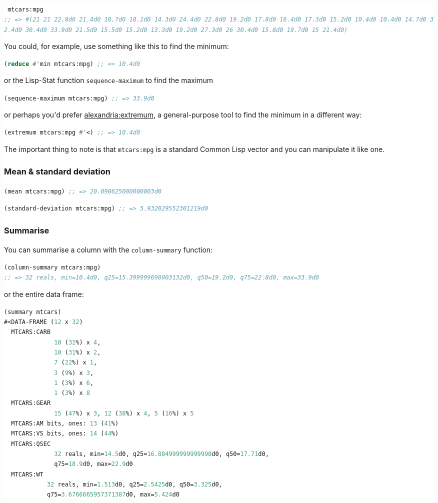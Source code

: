 ```lisp
 mtcars:mpg
;; => #(21 21 22.8d0 21.4d0 18.7d0 18.1d0 14.3d0 24.4d0 22.8d0 19.2d0 17.8d0 16.4d0 17.3d0 15.2d0 10.4d0 10.4d0 14.7d0 32.4d0 30.4d0 33.9d0 21.5d0 15.5d0 15.2d0 13.3d0 19.2d0 27.3d0 26 30.4d0 15.8d0 19.7d0 15 21.4d0)
```

You could, for example, use something like this to find the minimum:

```lisp
(reduce #'min mtcars:mpg) ;; => 10.4d0
```

or the Lisp-Stat function `sequence-maximum` to find the maximum

```lisp
(sequence-maximum mtcars:mpg) ;; => 33.9d0
```

or perhaps you'd prefer
[alexandria:extremum](https://www.crategus.com/books/alexandria/pages/alexandria.0.dev_fun_extremum.html),
a general-purpose tool to find the minimum in a different way:

```lisp
(extremum mtcars:mpg #'<) ;; => 10.4d0
```

The important thing to note is that `mtcars:mpg` is a standard Common
Lisp vector and you can manipulate it like one.

### Mean & standard deviation

```lisp
(mean mtcars:mpg) ;; => 20.090625000000003d0
```

```lisp
(standard-deviation mtcars:mpg) ;; => 5.932029552301219d0
```

### Summarise

You can summarise a column with the `column-summary` function:

```lisp
(column-summary mtcars:mpg)
;; => 32 reals, min=10.4d0, q25=15.399999698003132d0, q50=19.2d0, q75=22.8d0, max=33.9d0
```

or the entire data frame:

```lisp
(summary mtcars)
#<DATA-FRAME (12 x 32)
  MTCARS:CARB
              10 (31%) x 4,
              10 (31%) x 2,
              7 (22%) x 1,
              3 (9%) x 3,
              1 (3%) x 6,
              1 (3%) x 8
  MTCARS:GEAR
              15 (47%) x 3, 12 (38%) x 4, 5 (16%) x 5
  MTCARS:AM bits, ones: 13 (41%)
  MTCARS:VS bits, ones: 14 (44%)
  MTCARS:QSEC
              32 reals, min=14.5d0, q25=16.884999999999998d0, q50=17.71d0,
              q75=18.9d0, max=22.9d0
  MTCARS:WT
            32 reals, min=1.513d0, q25=2.5425d0, q50=3.325d0,
            q75=3.6766665957371387d0, max=5.424d0
```